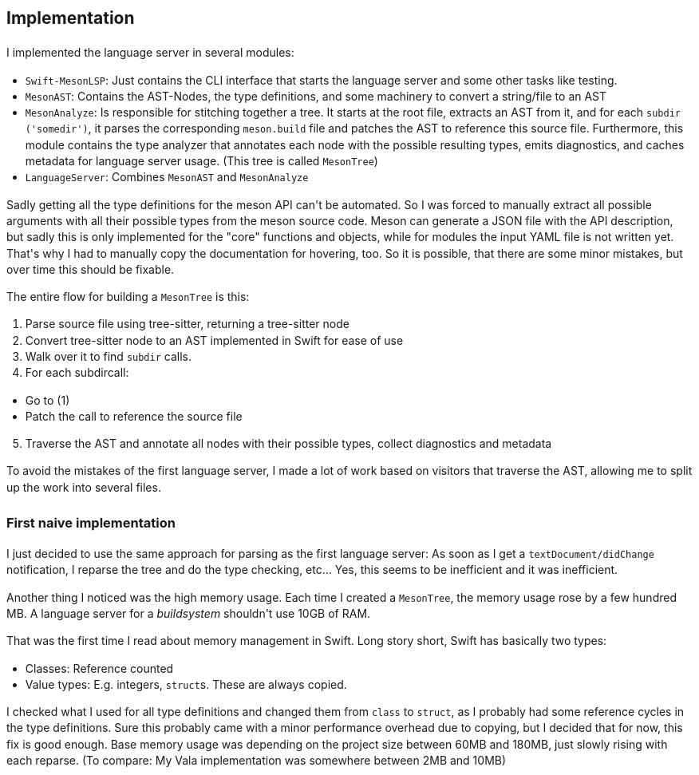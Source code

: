 ## Implementation
I implemented the language server in several modules:

- `Swift-MesonLSP`: Just contains the CLI interface that starts the language server and some other tasks like testing.
- `MesonAST`: Contains the AST-Nodes, the type definitions, and some machinery to convert a string/file to an AST
- `MesonAnalyze`: Is responsible for stitching together a tree. It starts at the root file, extracts an AST from it, and for each `subdir('somedir')`, it parses the corresponding
`meson.build` file and patches the AST to reference this source file. Furthermore, this module contains the type analyzer that annotates each node with the possible resulting types, emits diagnostics, and caches metadata for language server usage. (This tree is called `MesonTree`)
- `LanguageServer`: Combines `MesonAST` and `MesonAnalyze`

Sadly getting all the type definitions for the meson API can't be automated. So I was forced to manually extract all possible arguments with all their possible types from the meson source code.
Meson can generate a JSON file with the API description, but sadly this is only implemented for the "core" functions and objects, while for modules the input YAML file is not written yet.
That's why I had to manually copy the documentation for hovering, too.
So it is possible, that there are some minor mistakes, but over time this should be fixable.

The entire flow for building a `MesonTree` is this:
1. Parse source file using tree-sitter, returning a tree-sitter node
2. Convert tree-sitter node to an AST implemented in Swift for ease of use
3. Walk over it to find `subdir` calls.
4. For each subdircall:
 - Go to (1)
 - Patch the call to reference the source file
5. Traverse the AST and annotate all nodes with their possible types, collect diagnostics and metadata

To avoid the mistakes of the first language server, I made a lot of work based on visitors that traverse the AST, allowing me to split up the work into several files.
### First naive implementation
I just decided to use the same approach for parsing as the first language server:
As soon as I get a `textDocument/didChange` notification, I reparse the tree and do the type checking, etc... Yes, this seems
to be inefficient and it was inefficient.

Another thing I noticed was the high memory usage. Each time I created a `MesonTree`, the memory usage rose by a few hundred MB.
A language server for a *buildsystem* shouldn't use 10GB of RAM.

That was the first time I read about memory management in Swift. Long story short, Swift has basically two types:
- Classes: Reference counted
- Value types: E.g. integers, `struct`s. These are always copied.

I checked what I used for all type definitions and changed them from `class` to `struct`, as I probably had some reference cycles
in the type definitions.
Sure this probably came with a minor performance overhead due to copying, but I decided that for now, this fix is good enough. Base memory usage was depending on the project size
between 60MB and 180MB, just slowly rising with each reparse. (To compare: My Vala implementation was somewhere between 2MB and 10MB)

